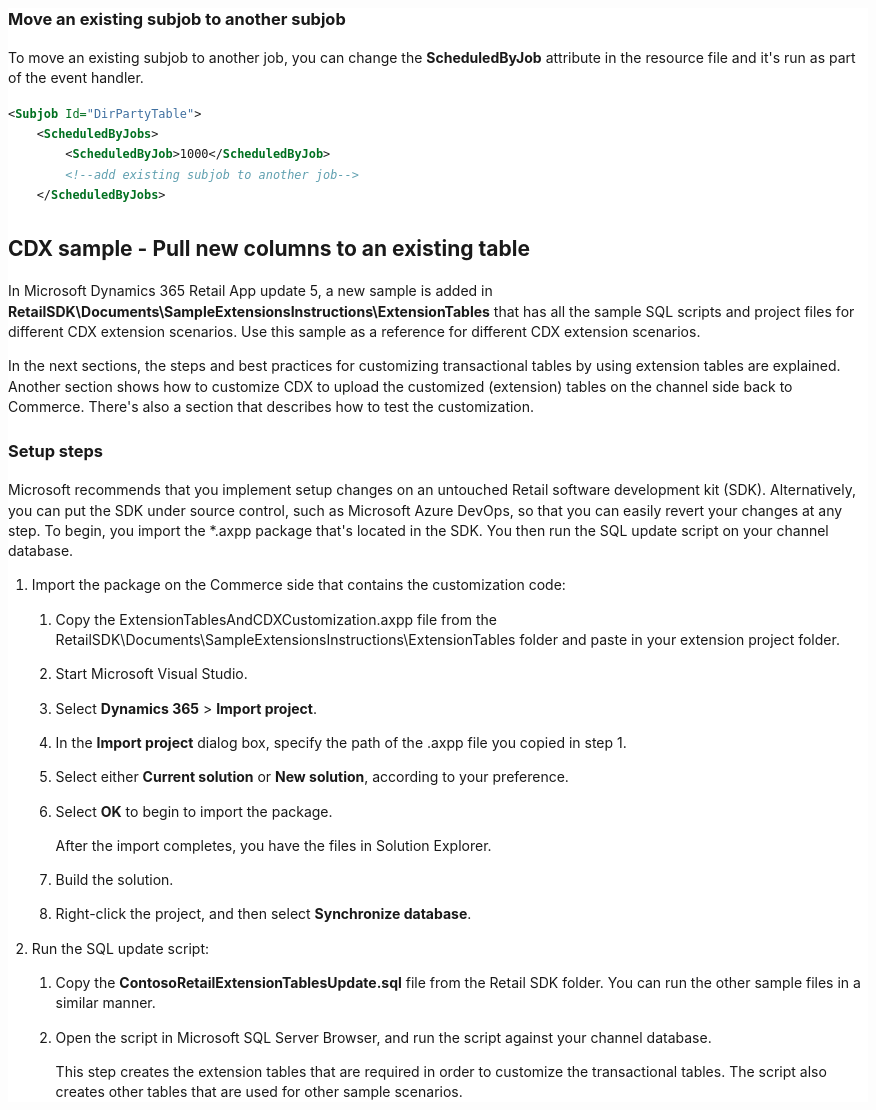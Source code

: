 ### Move an existing subjob to another subjob

To move an existing subjob to another job, you can change the **ScheduledByJob** attribute in the resource file and it's run as part of the event handler.

```xml
<Subjob Id="DirPartyTable">
    <ScheduledByJobs>
        <ScheduledByJob>1000</ScheduledByJob>
        <!--add existing subjob to another job-->
    </ScheduledByJobs>
```

## CDX sample - Pull new columns to an existing table

In Microsoft Dynamics 365 Retail App update 5, a new sample is added in **RetailSDK\Documents\SampleExtensionsInstructions\ExtensionTables** that has all the sample SQL scripts and project files for different CDX extension scenarios. Use this sample as a reference for different CDX extension scenarios.

In the next sections, the steps and best practices for customizing transactional tables by using extension tables are explained. Another section shows how to customize CDX to upload the customized (extension) tables on the channel side back to Commerce. There's also a section that describes how to test the customization.

### Setup steps

Microsoft recommends that you implement setup changes on an untouched Retail software development kit (SDK). Alternatively, you can put the SDK under source control, such as Microsoft Azure DevOps, so that you can easily revert your changes at any step. To begin, you import the \*.axpp package that's located in the SDK. You then run the SQL update script on your channel database.

1. Import the package on the Commerce side that contains the customization code:

    1. Copy the ExtensionTablesAndCDXCustomization.axpp file from the RetailSDK\Documents\SampleExtensionsInstructions\ExtensionTables   folder and paste in your extension project folder.
    2. Start Microsoft Visual Studio.
    3. Select **Dynamics 365** \> **Import project**.
    4. In the **Import project** dialog box, specify the path of the .axpp file you copied in step 1.
    5. Select either **Current solution** or **New solution**, according to your preference.
    6. Select **OK** to begin to import the package.

        After the import completes, you have the files in Solution Explorer.

    7. Build the solution.
    8. Right-click the project, and then select **Synchronize database**.

2. Run the SQL update script:

   1. Copy the **ContosoRetailExtensionTablesUpdate.sql** file from the Retail SDK folder. You can run the other sample files in a similar manner.
   2. Open the script in Microsoft SQL Server Browser, and run the script against your channel database.

      This step creates the extension tables that are required in order to customize the transactional tables. The script also creates other tables that are used for other sample scenarios.
